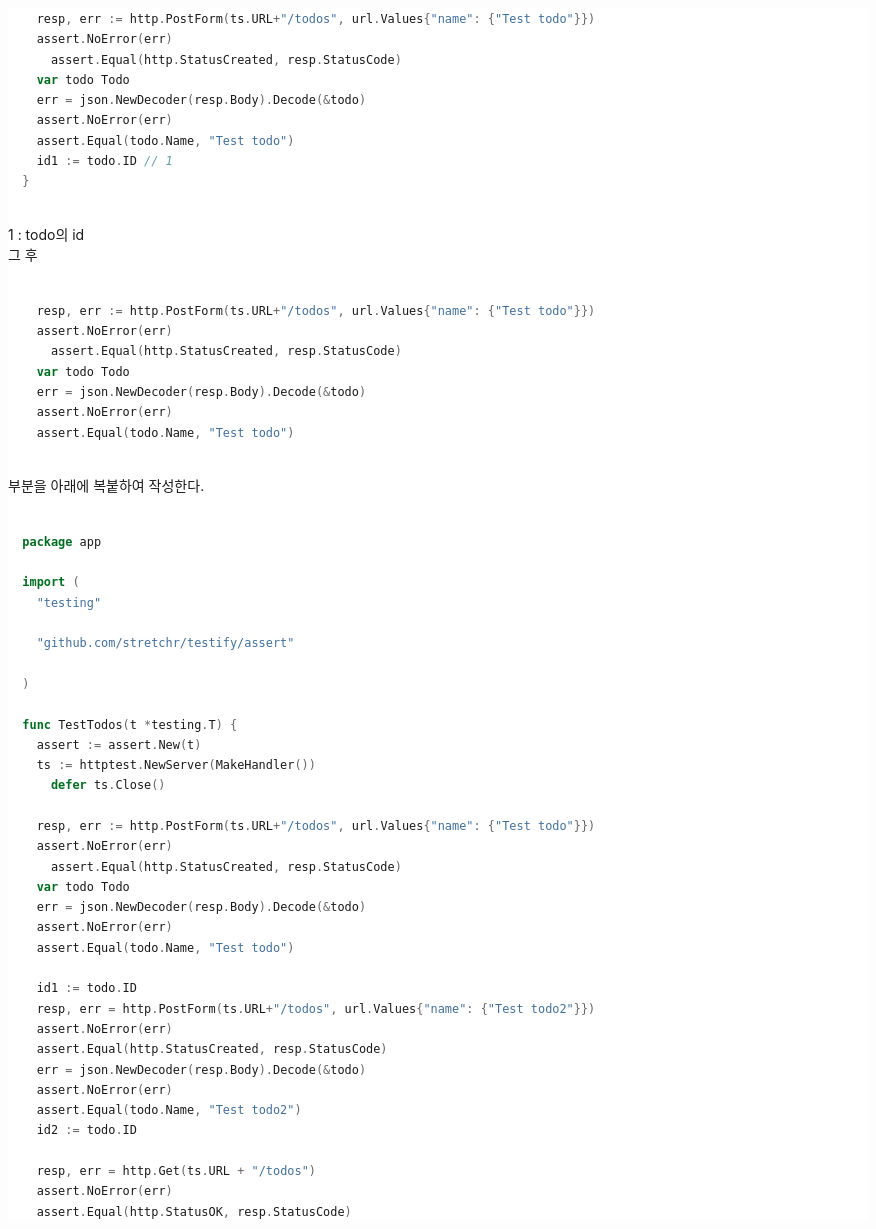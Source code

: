 ``` Go
    resp, err := http.PostForm(ts.URL+"/todos", url.Values{"name": {"Test todo"}})
    assert.NoError(err)
	  assert.Equal(http.StatusCreated, resp.StatusCode) 
    var todo Todo 
    err = json.NewDecoder(resp.Body).Decode(&todo)
    assert.NoError(err)
    assert.Equal(todo.Name, "Test todo") 
    id1 := todo.ID // 1
  }
  
```

1 : todo의 id <br />
그 후 <br />

``` Go 

    resp, err := http.PostForm(ts.URL+"/todos", url.Values{"name": {"Test todo"}})
    assert.NoError(err)
	  assert.Equal(http.StatusCreated, resp.StatusCode) 
    var todo Todo 
    err = json.NewDecoder(resp.Body).Decode(&todo)
    assert.NoError(err)
    assert.Equal(todo.Name, "Test todo") 
    
```

부분을 아래에 복붙하여 작성한다. <br />

``` Go

  package app

  import (
    "testing"

    "github.com/stretchr/testify/assert"

  )

  func TestTodos(t *testing.T) {
    assert := assert.New(t)
    ts := httptest.NewServer(MakeHandler())
	  defer ts.Close()
    
    resp, err := http.PostForm(ts.URL+"/todos", url.Values{"name": {"Test todo"}})
    assert.NoError(err)
	  assert.Equal(http.StatusCreated, resp.StatusCode) 
    var todo Todo 
    err = json.NewDecoder(resp.Body).Decode(&todo)
    assert.NoError(err)
    assert.Equal(todo.Name, "Test todo") 
    
    id1 := todo.ID
    resp, err = http.PostForm(ts.URL+"/todos", url.Values{"name": {"Test todo2"}})
    assert.NoError(err)
    assert.Equal(http.StatusCreated, resp.StatusCode)
    err = json.NewDecoder(resp.Body).Decode(&todo)
    assert.NoError(err)
    assert.Equal(todo.Name, "Test todo2")
    id2 := todo.ID
    
    resp, err = http.Get(ts.URL + "/todos")
    assert.NoError(err)
    assert.Equal(http.StatusOK, resp.StatusCode)
```